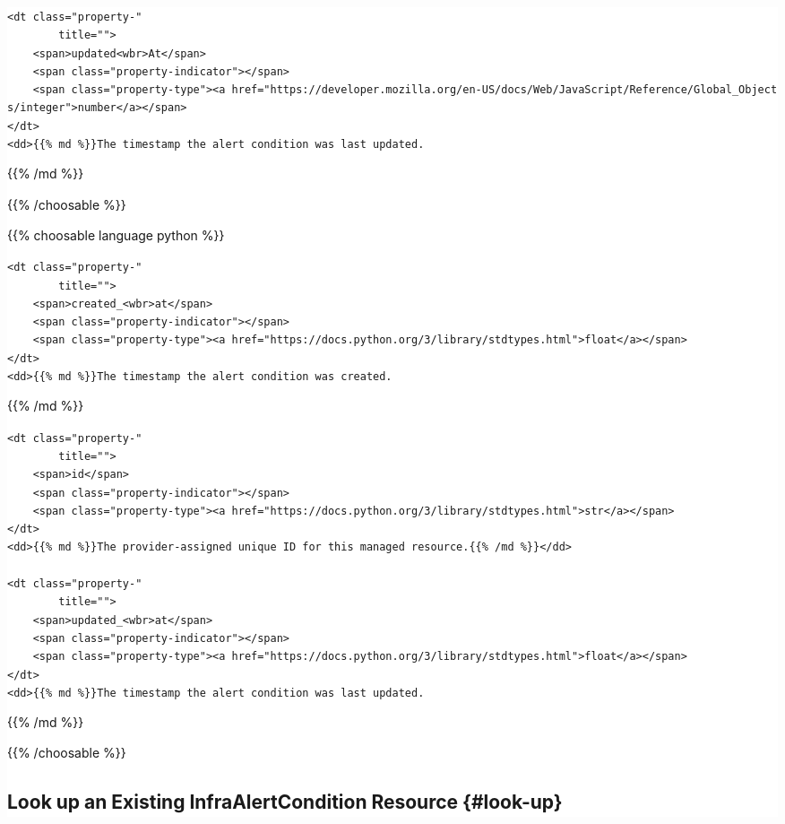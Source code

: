     <dt class="property-"
            title="">
        <span>updated<wbr>At</span>
        <span class="property-indicator"></span>
        <span class="property-type"><a href="https://developer.mozilla.org/en-US/docs/Web/JavaScript/Reference/Global_Objects/integer">number</a></span>
    </dt>
    <dd>{{% md %}}The timestamp the alert condition was last updated.
{{% /md %}}</dd>

</dl>
{{% /choosable %}}


{{% choosable language python %}}
<dl class="resources-properties">

    <dt class="property-"
            title="">
        <span>created_<wbr>at</span>
        <span class="property-indicator"></span>
        <span class="property-type"><a href="https://docs.python.org/3/library/stdtypes.html">float</a></span>
    </dt>
    <dd>{{% md %}}The timestamp the alert condition was created.
{{% /md %}}</dd>

    <dt class="property-"
            title="">
        <span>id</span>
        <span class="property-indicator"></span>
        <span class="property-type"><a href="https://docs.python.org/3/library/stdtypes.html">str</a></span>
    </dt>
    <dd>{{% md %}}The provider-assigned unique ID for this managed resource.{{% /md %}}</dd>

    <dt class="property-"
            title="">
        <span>updated_<wbr>at</span>
        <span class="property-indicator"></span>
        <span class="property-type"><a href="https://docs.python.org/3/library/stdtypes.html">float</a></span>
    </dt>
    <dd>{{% md %}}The timestamp the alert condition was last updated.
{{% /md %}}</dd>

</dl>
{{% /choosable %}}







## Look up an Existing InfraAlertCondition Resource {#look-up}
